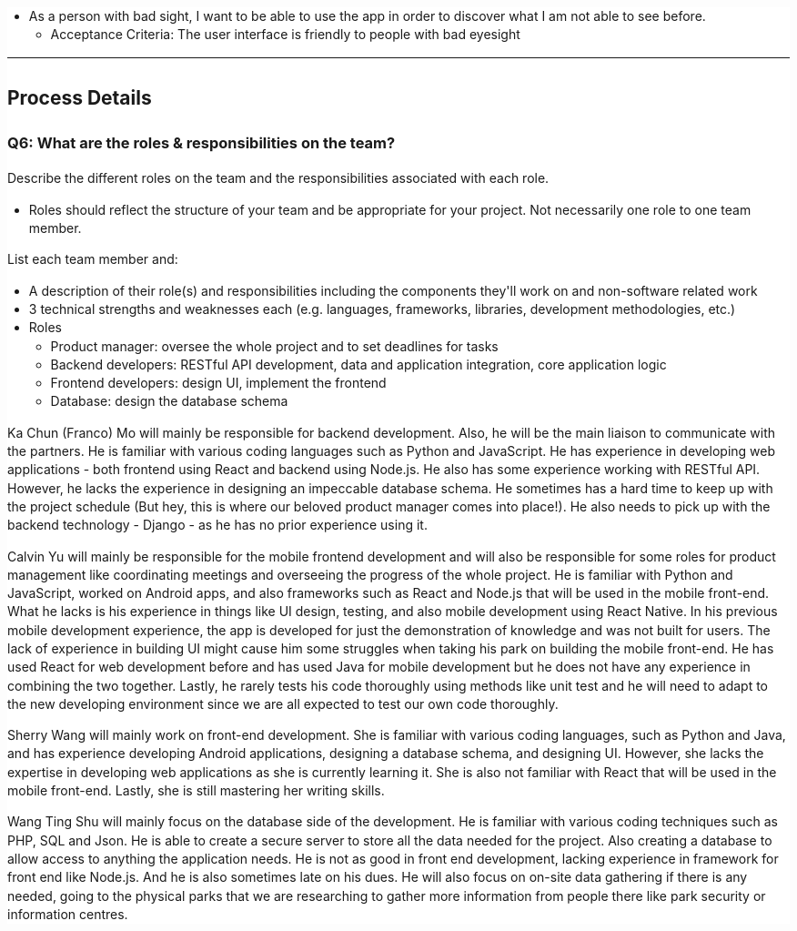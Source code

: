  * As a person with bad sight, I want to be able to use the app in order to discover what I am not able to see before.
   * Acceptance Criteria: The user interface is friendly to people with bad eyesight


----

## Process Details

### Q6: What are the roles & responsibilities on the team?

Describe the different roles on the team and the responsibilities associated with each role. 
 * Roles should reflect the structure of your team and be appropriate for your project. Not necessarily one role to one team member.

List each team member and:
 * A description of their role(s) and responsibilities including the components they'll work on and non-software related work
 * 3 technical strengths and weaknesses each (e.g. languages, frameworks, libraries, development methodologies, etc.)
 * Roles
   * Product manager: oversee the whole project and to set deadlines for tasks
   * Backend developers: RESTful API development, data and application integration, core application logic
   * Frontend developers: design UI, implement the frontend
   * Database: design the database schema
   
Ka Chun (Franco) Mo will mainly be responsible for backend development. Also, he will be the main liaison to communicate with the partners. He is familiar with various coding languages such as Python and JavaScript. He has experience in developing web applications - both frontend using React and backend using Node.js. He also has some experience working with RESTful API. However, he lacks the experience in designing an impeccable database schema. He sometimes has a hard time to keep up with the project schedule (But hey, this is where our beloved product manager comes into place!). He also needs to pick up with the backend technology - Django - as he has no prior experience using it.

Calvin Yu will mainly be responsible for the mobile frontend development and will also be responsible for some roles for product management like coordinating meetings and overseeing the progress of the whole project. He is familiar with Python and JavaScript, worked on Android apps, and also frameworks such as React and Node.js that will be used in the mobile front-end. What he lacks is his experience in things like UI design, testing, and also mobile development using React Native. In his previous mobile development experience, the app is developed for just the demonstration of knowledge and was not built for users. The lack of experience in building UI might cause him some struggles when taking his park on building the mobile front-end. He has used React for web development before and has used Java for mobile development but he does not have any experience in combining the two together. Lastly, he rarely tests his code thoroughly using methods like unit test and he will need to adapt to the new developing environment since we are all expected to test our own code thoroughly.

Sherry Wang will mainly work on front-end development. She is familiar with various coding languages, such as Python and Java, and has experience developing Android applications, designing a database schema, and designing UI. However, she lacks the expertise in developing web applications as she is currently learning it. She is also not familiar with React that will be used in the mobile front-end. Lastly, she is still mastering her writing skills.

Wang Ting Shu will mainly focus on the database side of the development. He is familiar with various coding techniques such as PHP, SQL and Json. He is able to create a secure server to store all the data needed for the project. Also creating a database to allow access to anything the application needs. He is not as good in front end development, lacking experience in framework for front end like Node.js. And he is also sometimes late on his dues. He will also focus on on-site data gathering if there is any needed, going to the physical parks that we are researching to gather more information from people there like park security or information centres.
